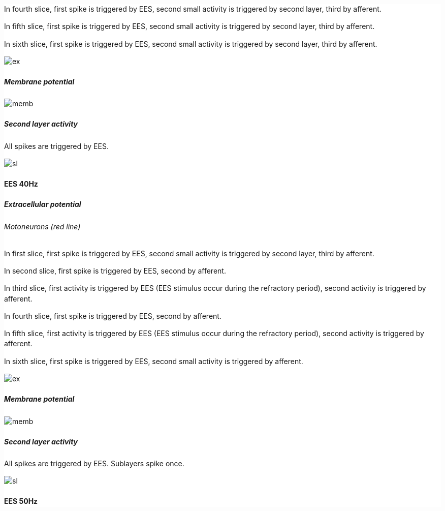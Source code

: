 In fourth slice, first spike is triggered by EES, second small activity is triggered by second layer, third by afferent.

In fifth slice, first spike is triggered by EES, second small activity is triggered by second layer, third by afferent.

In sixth slice, first spike is triggered by EES, second small activity is triggered by second layer, third by afferent.

![ex](https://github.com/research-team/memristive-spinal-cord/blob/master/reflex_arc/neuron/second_layer/res/different_frequency/topology3/extra30Hz.png)

##### Membrane potential

![memb](https://github.com/research-team/memristive-spinal-cord/blob/master/reflex_arc/neuron/second_layer/res/different_frequency/topology3/memb30Hz.png)

##### Second layer activity

All spikes are triggered by EES.

![sl](https://github.com/research-team/memristive-spinal-cord/blob/master/reflex_arc/neuron/second_layer/res/different_frequency/topology3/membSL30Hz.png)

#### EES 40Hz

##### Extracellular potential

###### Motoneurons (red line)

In first slice, first spike is triggered by EES, second small activity is triggered by second layer, third by afferent.

In second slice, first spike is triggered by EES, second by afferent.

In third slice, first activity is triggered by EES (EES stimulus occur during the refractory period), second activity is triggered by afferent.

In fourth slice, first spike is triggered by EES, second by afferent.

In fifth slice, first activity is triggered by EES (EES stimulus occur during the refractory period), second activity is triggered by afferent.

In sixth slice, first spike is triggered by EES, second small activity is triggered by afferent.

![ex](https://github.com/research-team/memristive-spinal-cord/blob/master/reflex_arc/neuron/second_layer/res/different_inhibitory/topology3/extra100.png)

##### Membrane potential

![memb](https://github.com/research-team/memristive-spinal-cord/blob/master/reflex_arc/neuron/second_layer/res/different_inhibitory/topology3/memb100.png)

##### Second layer activity

All spikes are triggered by EES. Sublayers spike once.

![sl](https://github.com/research-team/memristive-spinal-cord/blob/master/reflex_arc/neuron/second_layer/res/different_inhibitory/topology3/membSL100.png)

#### EES 50Hz
